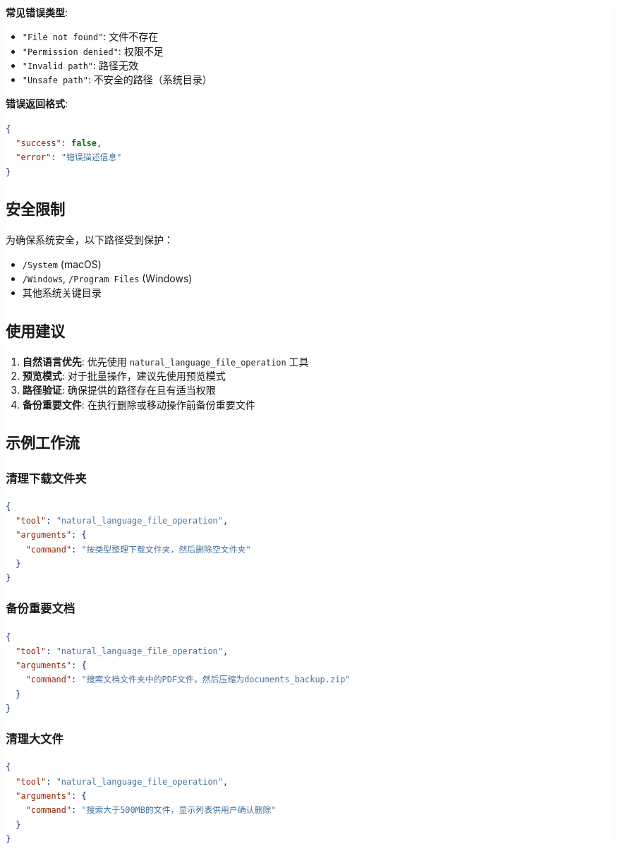 **常见错误类型**:
- `"File not found"`: 文件不存在
- `"Permission denied"`: 权限不足
- `"Invalid path"`: 路径无效
- `"Unsafe path"`: 不安全的路径（系统目录）

**错误返回格式**:
```json
{
  "success": false,
  "error": "错误描述信息"
}
```

## 安全限制

为确保系统安全，以下路径受到保护：
- `/System` (macOS)
- `/Windows`, `/Program Files` (Windows)
- 其他系统关键目录

## 使用建议

1. **自然语言优先**: 优先使用 `natural_language_file_operation` 工具
2. **预览模式**: 对于批量操作，建议先使用预览模式
3. **路径验证**: 确保提供的路径存在且有适当权限
4. **备份重要文件**: 在执行删除或移动操作前备份重要文件

## 示例工作流

### 清理下载文件夹
```json
{
  "tool": "natural_language_file_operation",
  "arguments": {
    "command": "按类型整理下载文件夹，然后删除空文件夹"
  }
}
```

### 备份重要文档
```json
{
  "tool": "natural_language_file_operation",
  "arguments": {
    "command": "搜索文档文件夹中的PDF文件，然后压缩为documents_backup.zip"
  }
}
```

### 清理大文件
```json
{
  "tool": "natural_language_file_operation",
  "arguments": {
    "command": "搜索大于500MB的文件，显示列表供用户确认删除"
  }
}